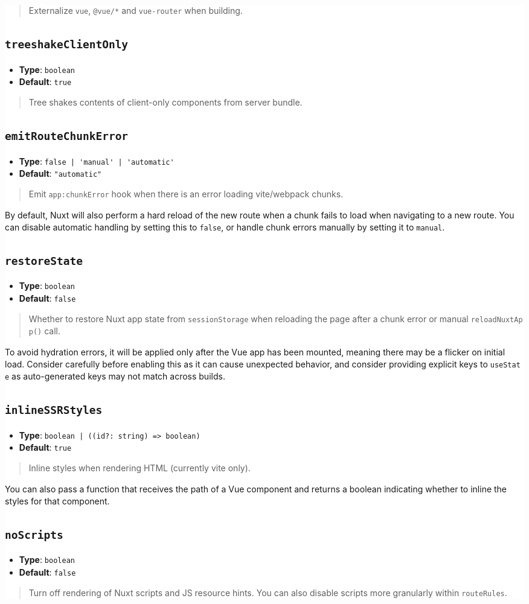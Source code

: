 > Externalize `vue`, `@vue/*` and `vue-router` when building.


## `treeshakeClientOnly`
- **Type**: `boolean`
- **Default**: `true`

> Tree shakes contents of client-only components from server bundle.


## `emitRouteChunkError`
- **Type**: `false | 'manual' | 'automatic'`
- **Default**: `"automatic"`

> Emit `app:chunkError` hook when there is an error loading vite/webpack chunks.


By default, Nuxt will also perform a hard reload of the new route when a chunk fails to load when navigating to a new route.
You can disable automatic handling by setting this to `false`, or handle chunk errors manually by setting it to `manual`.


## `restoreState`
- **Type**: `boolean`
- **Default**: `false`

> Whether to restore Nuxt app state from `sessionStorage` when reloading the page after a chunk error or manual `reloadNuxtApp()` call.


To avoid hydration errors, it will be applied only after the Vue app has been mounted, meaning there may be a flicker on initial load.
Consider carefully before enabling this as it can cause unexpected behavior, and consider providing explicit keys to `useState` as auto-generated keys may not match across builds.


## `inlineSSRStyles`
- **Type**: `boolean | ((id?: string) => boolean)`
- **Default**: `true`

> Inline styles when rendering HTML (currently vite only).


You can also pass a function that receives the path of a Vue component and returns a boolean indicating whether to inline the styles for that component.


## `noScripts`
- **Type**: `boolean`
- **Default**: `false`

> Turn off rendering of Nuxt scripts and JS resource hints. You can also disable scripts more granularly within `routeRules`.
